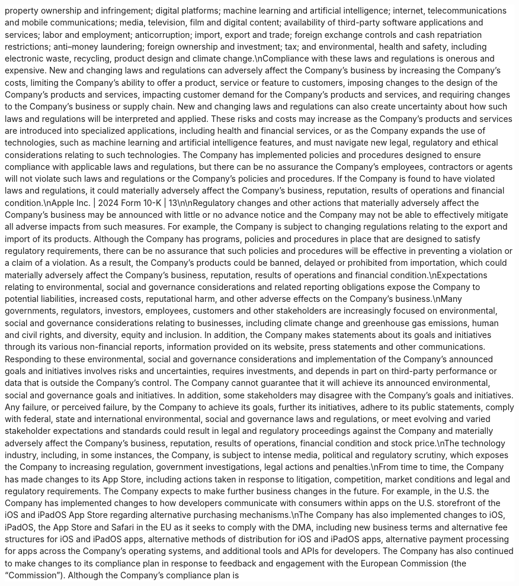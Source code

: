 property ownership and infringement; digital platforms; machine learning and artificial intelligence; internet, telecommunications and mobile communications; media, television, film and digital content; availability of third-party software applications and services; labor and employment; anticorruption; import, export and trade; foreign exchange controls and cash repatriation restrictions; anti–money laundering; foreign ownership and investment; tax; and environmental, health and safety, including electronic waste, recycling, product design and climate change.\nCompliance with these laws and regulations is onerous and expensive. New and changing laws and regulations can adversely affect the Company’s business by increasing the Company’s costs, limiting the Company’s ability to offer a product, service or feature to customers, imposing changes to the design of the Company’s products and services, impacting customer demand for the Company’s products and services, and requiring changes to the Company’s business or supply chain. New and changing laws and regulations can also create uncertainty about how such laws and regulations will be interpreted and applied. These risks and costs may increase as the Company’s products and services are introduced into specialized applications, including health and financial services, or as the Company expands the use of technologies, such as machine learning and artificial intelligence features, and must navigate new legal, regulatory and ethical considerations relating to such technologies. The Company has implemented policies and procedures designed to ensure compliance with applicable laws and regulations, but there can be no assurance the Company’s employees, contractors or agents will not violate such laws and regulations or the Company’s policies and procedures. If the Company is found to have violated laws and regulations, it could materially adversely affect the Company’s business, reputation, results of operations and financial condition.\nApple Inc. | 2024 Form 10-K | 13\n\nRegulatory changes and other actions that materially adversely affect the Company’s business may be announced with little or no advance notice and the Company may not be able to effectively mitigate all adverse impacts from such measures. For example, the Company is subject to changing regulations relating to the export and import of its products. Although the Company has programs, policies and procedures in place that are designed to satisfy regulatory requirements, there can be no assurance that such policies and procedures will be effective in preventing a violation or a claim of a violation. As a result, the Company’s products could be banned, delayed or prohibited from importation, which could materially adversely affect the Company’s business, reputation, results of operations and financial condition.\nExpectations relating to environmental, social and governance considerations and related reporting obligations expose the Company to potential liabilities, increased costs, reputational harm, and other adverse effects on the Company’s business.\nMany governments, regulators, investors, employees, customers and other stakeholders are increasingly focused on environmental, social and governance considerations relating to businesses, including climate change and greenhouse gas emissions, human and civil rights, and diversity, equity and inclusion. In addition, the Company makes statements about its goals and initiatives through its various non-financial reports, information provided on its website, press statements and other communications. Responding to these environmental, social and governance considerations and implementation of the Company’s announced goals and initiatives involves risks and uncertainties, requires investments, and depends in part on third-party performance or data that is outside the Company’s control. The Company cannot guarantee that it will achieve its announced environmental, social and governance goals and initiatives. In addition, some stakeholders may disagree with the Company’s goals and initiatives. Any failure, or perceived failure, by the Company to achieve its goals, further its initiatives, adhere to its public statements, comply with federal, state and international environmental, social and governance laws and regulations, or meet evolving and varied stakeholder expectations and standards could result in legal and regulatory proceedings against the Company and materially adversely affect the Company’s business, reputation, results of operations, financial condition and stock price.\nThe technology industry, including, in some instances, the Company, is subject to intense media, political and regulatory scrutiny, which exposes the Company to increasing regulation, government investigations, legal actions and penalties.\nFrom time to time, the Company has made changes to its App Store, including actions taken in response to litigation, competition, market conditions and legal and regulatory requirements. The Company expects to make further business changes in the future. For example, in the U.S. the Company has implemented changes to how developers communicate with consumers within apps on the U.S. storefront of the iOS and iPadOS App Store regarding alternative purchasing mechanisms.\nThe Company has also implemented changes to iOS, iPadOS, the App Store and Safari in the EU as it seeks to comply with the DMA, including new business terms and alternative fee structures for iOS and iPadOS apps, alternative methods of distribution for iOS and iPadOS apps, alternative payment processing for apps across the Company’s operating systems, and additional tools and APIs for developers. The Company has also continued to make changes to its compliance plan in response to feedback and engagement with the European Commission (the “Commission”). Although the Company’s compliance plan is